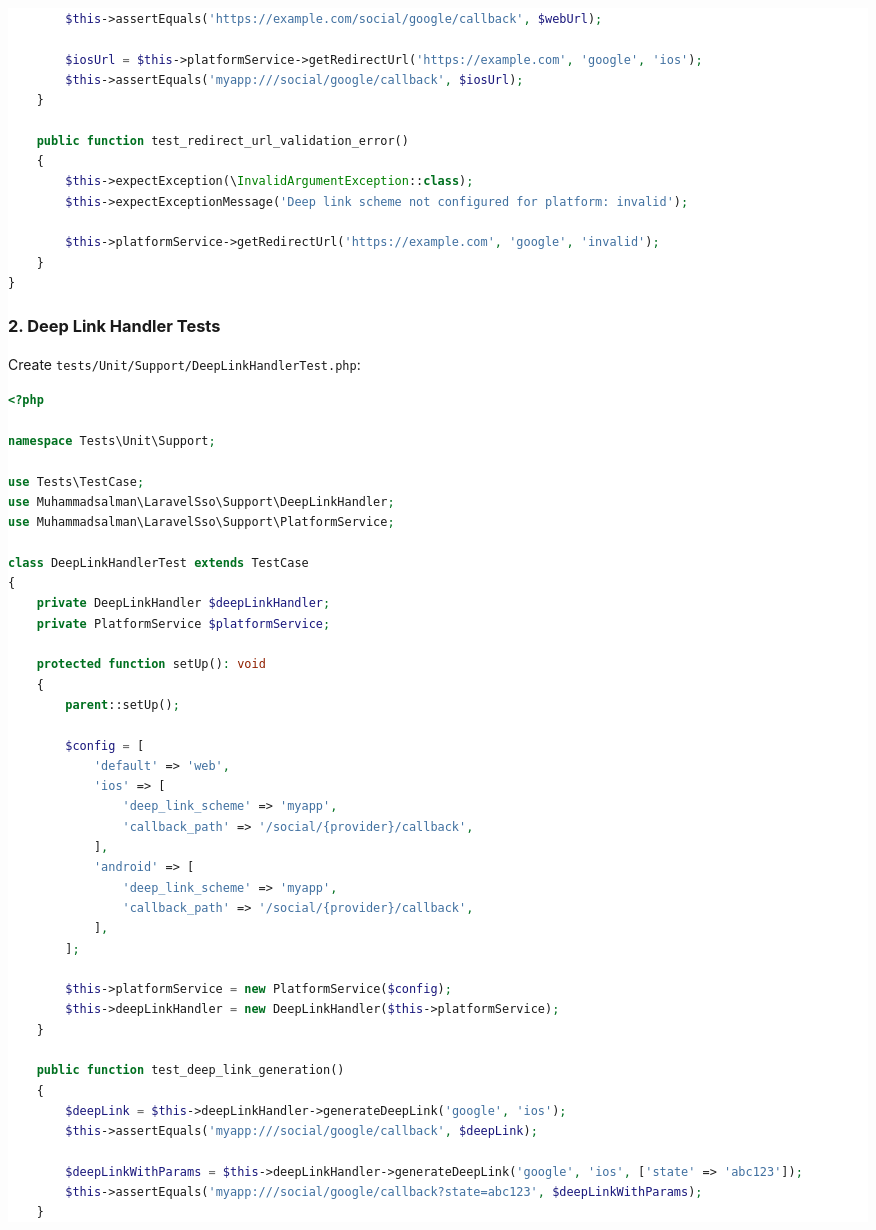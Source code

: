 ```php
        $this->assertEquals('https://example.com/social/google/callback', $webUrl);

        $iosUrl = $this->platformService->getRedirectUrl('https://example.com', 'google', 'ios');
        $this->assertEquals('myapp:///social/google/callback', $iosUrl);
    }

    public function test_redirect_url_validation_error()
    {
        $this->expectException(\InvalidArgumentException::class);
        $this->expectExceptionMessage('Deep link scheme not configured for platform: invalid');
        
        $this->platformService->getRedirectUrl('https://example.com', 'google', 'invalid');
    }
}
```

### 2. Deep Link Handler Tests

Create `tests/Unit/Support/DeepLinkHandlerTest.php`:

```php
<?php

namespace Tests\Unit\Support;

use Tests\TestCase;
use Muhammadsalman\LaravelSso\Support\DeepLinkHandler;
use Muhammadsalman\LaravelSso\Support\PlatformService;

class DeepLinkHandlerTest extends TestCase
{
    private DeepLinkHandler $deepLinkHandler;
    private PlatformService $platformService;

    protected function setUp(): void
    {
        parent::setUp();
        
        $config = [
            'default' => 'web',
            'ios' => [
                'deep_link_scheme' => 'myapp',
                'callback_path' => '/social/{provider}/callback',
            ],
            'android' => [
                'deep_link_scheme' => 'myapp',
                'callback_path' => '/social/{provider}/callback',
            ],
        ];
        
        $this->platformService = new PlatformService($config);
        $this->deepLinkHandler = new DeepLinkHandler($this->platformService);
    }

    public function test_deep_link_generation()
    {
        $deepLink = $this->deepLinkHandler->generateDeepLink('google', 'ios');
        $this->assertEquals('myapp:///social/google/callback', $deepLink);

        $deepLinkWithParams = $this->deepLinkHandler->generateDeepLink('google', 'ios', ['state' => 'abc123']);
        $this->assertEquals('myapp:///social/google/callback?state=abc123', $deepLinkWithParams);
    }

```